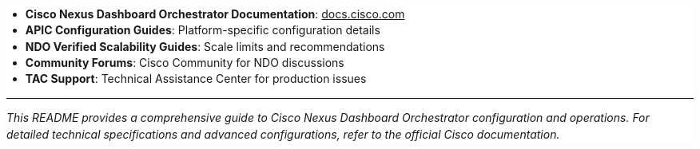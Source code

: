 - **Cisco Nexus Dashboard Orchestrator Documentation**: [docs.cisco.com](https://docs.cisco.com)
- **APIC Configuration Guides**: Platform-specific configuration details
- **NDO Verified Scalability Guides**: Scale limits and recommendations  
- **Community Forums**: Cisco Community for NDO discussions
- **TAC Support**: Technical Assistance Center for production issues

---

*This README provides a comprehensive guide to Cisco Nexus Dashboard Orchestrator configuration and operations. For detailed technical specifications and advanced configurations, refer to the official Cisco documentation.*

